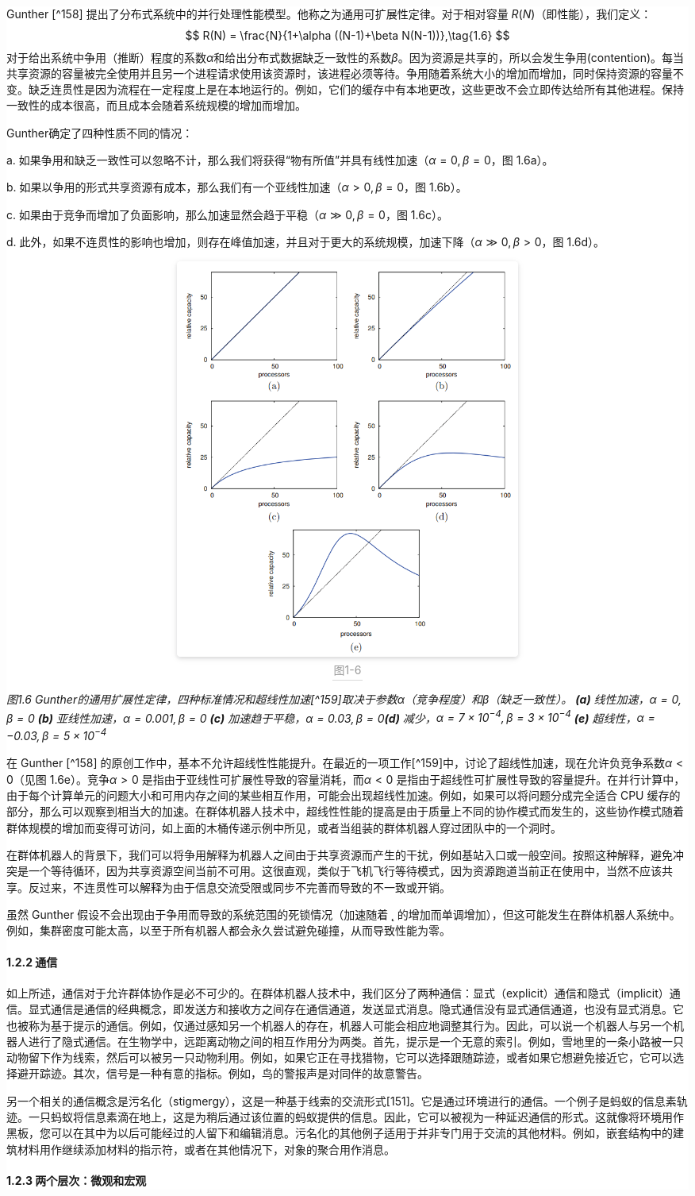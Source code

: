 Gunther [^158] 提出了分布式系统中的并行处理性能模型。他称之为通用可扩展性定律。对于相对容量 $R(N)$（即性能），我们定义：
$$
R(N) = \frac{N}{1+\alpha ((N-1)+\beta N(N-1))},\tag{1.6}
$$
对于给出系统中争用（推断）程度的系数$\alpha$和给出分布式数据缺乏一致性的系数$\beta$。因为资源是共享的，所以会发生争用(contention)。每当共享资源的容量被完全使用并且另一个进程请求使用该资源时，该进程必须等待。争用随着系统大小的增加而增加，同时保持资源的容量不变。缺乏连贯性是因为流程在一定程度上是在本地运行的。例如，它们的缓存中有本地更改，这些更改不会立即传达给所有其他进程。保持一致性的成本很高，而且成本会随着系统规模的增加而增加。

Gunther确定了四种性质不同的情况：

a. 如果争用和缺乏一致性可以忽略不计，那么我们将获得“物有所值”并具有线性加速（$\alpha =0, \beta = 0$，图 1.6a）。

b. 如果以争用的形式共享资源有成本，那么我们有一个亚线性加速（$\alpha >0, \beta=0$，图 1.6b）。 

c. 如果由于竞争而增加了负面影响，那么加速显然会趋于平稳（$\alpha \gg 0,\beta =0$，图 1.6c）。 

d. 此外，如果不连贯性的影响也增加，则存在峰值加速，并且对于更大的系统规模，加速下降（$\alpha \gg 0, \beta > 0$，图 1.6d）。

<center>
    <img style="border-radius: 0.3125em;
    box-shadow: 0 2px 4px 0 rgba(34,36,38,.12),0 2px 10px 0 rgba(34,36,38,.08);" 
    src="pictures\figure1-6.png" width="50%" alt="">
    <br>
    <div style="color:orange; border-bottom: 1px solid #d9d9d9;
    display: inline-block;
    color: #999;
    padding: 2px;">图1-6</div>
</center>

*图1.6 Gunther的通用扩展性定律，四种标准情况和超线性加速[^159]取决于参数$\alpha$（竞争程度）和$\beta$（缺乏一致性）。 **(a)** 线性加速，$\alpha =0, \beta =0$ **(b)** 亚线性加速，$\alpha = 0.001,\beta = 0$ **(c)** 加速趋于平稳，$\alpha = 0.03, \beta = 0$**(d)** 减少，$\alpha = 7×10^{-4},\beta = 3×10^{-4}$ **(e)** 超线性，$\alpha=-0.03,\beta=5×10^{-4}$*

在 Gunther [^158] 的原创工作中，基本不允许超线性性能提升。在最近的一项工作[^159]中，讨论了超线性加速，现在允许负竞争系数$\alpha <0$（见图 1.6e）。竞争$\alpha > 0$  是指由于亚线性可扩展性导致的容量消耗，而$\alpha < 0$ 是指由于超线性可扩展性导致的容量提升。在并行计算中，由于每个计算单元的问题大小和可用内存之间的某些相互作用，可能会出现超线性加速。例如，如果可以将问题分成完全适合 CPU 缓存的部分，那么可以观察到相当大的加速。在群体机器人技术中，超线性性能的提高是由于质量上不同的协作模式而发生的，这些协作模式随着群体规模的增加而变得可访问，如上面的木桶传递示例中所见，或者当组装的群体机器人穿过团队中的一个洞时。

在群体机器人的背景下，我们可以将争用解释为机器人之间由于共享资源而产生的干扰，例如基站入口或一般空间。按照这种解释，避免冲突是一个等待循环，因为共享资源空间当前不可用。这很直观，类似于飞机飞行等待模式，因为资源跑道当前正在使用中，当然不应该共享。反过来，不连贯性可以解释为由于信息交流受限或同步不完善而导致的不一致或开销。

虽然 Gunther 假设不会出现由于争用而导致的系统范围的死锁情况（加速随着 ˛ 的增加而单调增加），但这可能发生在群体机器人系统中。例如，集群密度可能太高，以至于所有机器人都会永久尝试避免碰撞，从而导致性能为零。

#### 1.2.2 通信

如上所述，通信对于允许群体协作是必不可少的。在群体机器人技术中，我们区分了两种通信：显式（explicit）通信和隐式（implicit）通信。显式通信是通信的经典概念，即发送方和接收方之间存在通信通道，发送显式消息。隐式通信没有显式通信通道，也没有显式消息。它也被称为基于提示的通信。例如，仅通过感知另一个机器人的存在，机器人可能会相应地调整其行为。因此，可以说一个机器人与另一个机器人进行了隐式通信。在生物学中，远距离动物之间的相互作用分为两类。首先，提示是一个无意的索引。例如，雪地里的一条小路被一只动物留下作为线索，然后可以被另一只动物利用。例如，如果它正在寻找猎物，它可以选择跟随踪迹，或者如果它想避免接近它，它可以选择避开踪迹。其次，信号是一种有意的指标。例如，鸟的警报声是对同伴的故意警告。

另一个相关的通信概念是污名化（stigmergy），这是一种基于线索的交流形式[151]。它是通过环境进行的通信。一个例子是蚂蚁的信息素轨迹。一只蚂蚁将信息素滴在地上，这是为稍后通过该位置的蚂蚁提供的信息。因此，它可以被视为一种延迟通信的形式。这就像将环境用作黑板，您可以在其中为以后可能经过的人留下和编辑消息。污名化的其他例子适用于并非专门用于交流的其他材料。例如，嵌套结构中的建筑材料用作继续添加材料的指示符，或者在其他情况下，对象的聚合用作消息。

#### 1.2.3 两个层次：微观和宏观
